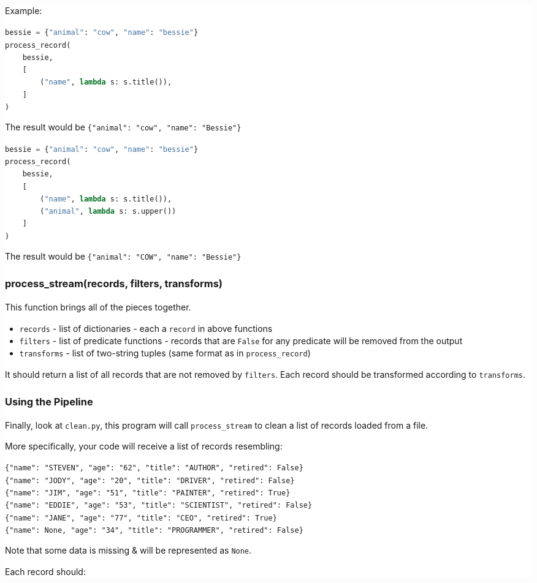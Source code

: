 Example:

```python
bessie = {"animal": "cow", "name": "bessie"}
process_record(
    bessie,
    [
        ("name", lambda s: s.title()),
    ]
)
```

The result would be `{"animal": "cow", "name": "Bessie"}`


```python
bessie = {"animal": "cow", "name": "bessie"}
process_record(
    bessie,
    [
        ("name", lambda s: s.title()),
        ("animal", lambda s: s.upper())
    ]
)
```

The result would be `{"animal": "COW", "name": "Bessie"}`

### process_stream(records, filters, transforms)

This function brings all of the pieces together.

- `records` - list of dictionaries - each a `record` in above functions
- `filters` - list of predicate functions - records that are `False` for any predicate will be removed from the output
- `transforms` - list of two-string tuples (same format as in `process_record`)

It should return a list of all records that are not removed by `filters`. Each record should be transformed according to `transforms`.

### Using the Pipeline

Finally, look at `clean.py`, this program will call `process_stream` to clean a list of records loaded from a file.

More specifically, your code will receive a list of records resembling:


    {"name": "STEVEN", "age": "62", "title": "AUTHOR", "retired": False}
    {"name": "JODY", "age": "20", "title": "DRIVER", "retired": False}
    {"name": "JIM", "age": "51", "title": "PAINTER", "retired": True}
    {"name": "EDDIE", "age": "53", "title": "SCIENTIST", "retired": False}
    {"name": "JANE", "age": "77", "title": "CEO", "retired": True}
    {"name": None, "age": "34", "title": "PROGRAMMER", "retired": False}

Note that some data is missing & will be represented as `None`.

Each record should:

